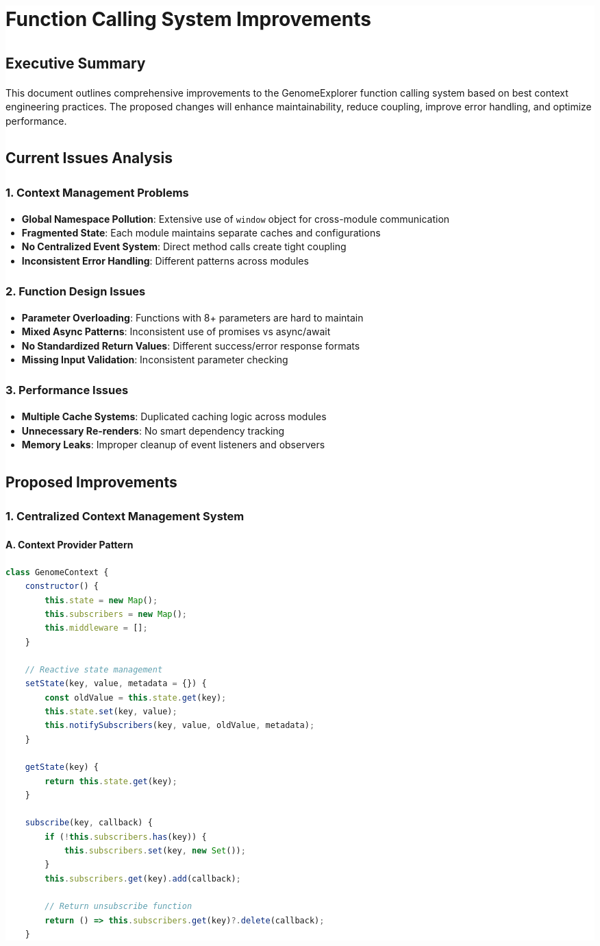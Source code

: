 # Function Calling System Improvements

## Executive Summary

This document outlines comprehensive improvements to the GenomeExplorer function calling system based on best context engineering practices. The proposed changes will enhance maintainability, reduce coupling, improve error handling, and optimize performance.

## Current Issues Analysis

### 1. Context Management Problems
- **Global Namespace Pollution**: Extensive use of `window` object for cross-module communication
- **Fragmented State**: Each module maintains separate caches and configurations
- **No Centralized Event System**: Direct method calls create tight coupling
- **Inconsistent Error Handling**: Different patterns across modules

### 2. Function Design Issues
- **Parameter Overloading**: Functions with 8+ parameters are hard to maintain
- **Mixed Async Patterns**: Inconsistent use of promises vs async/await
- **No Standardized Return Values**: Different success/error response formats
- **Missing Input Validation**: Inconsistent parameter checking

### 3. Performance Issues
- **Multiple Cache Systems**: Duplicated caching logic across modules
- **Unnecessary Re-renders**: No smart dependency tracking
- **Memory Leaks**: Improper cleanup of event listeners and observers

## Proposed Improvements

### 1. Centralized Context Management System

#### A. Context Provider Pattern
```javascript
class GenomeContext {
    constructor() {
        this.state = new Map();
        this.subscribers = new Map();
        this.middleware = [];
    }
    
    // Reactive state management
    setState(key, value, metadata = {}) {
        const oldValue = this.state.get(key);
        this.state.set(key, value);
        this.notifySubscribers(key, value, oldValue, metadata);
    }
    
    getState(key) {
        return this.state.get(key);
    }
    
    subscribe(key, callback) {
        if (!this.subscribers.has(key)) {
            this.subscribers.set(key, new Set());
        }
        this.subscribers.get(key).add(callback);
        
        // Return unsubscribe function
        return () => this.subscribers.get(key)?.delete(callback);
    }
```